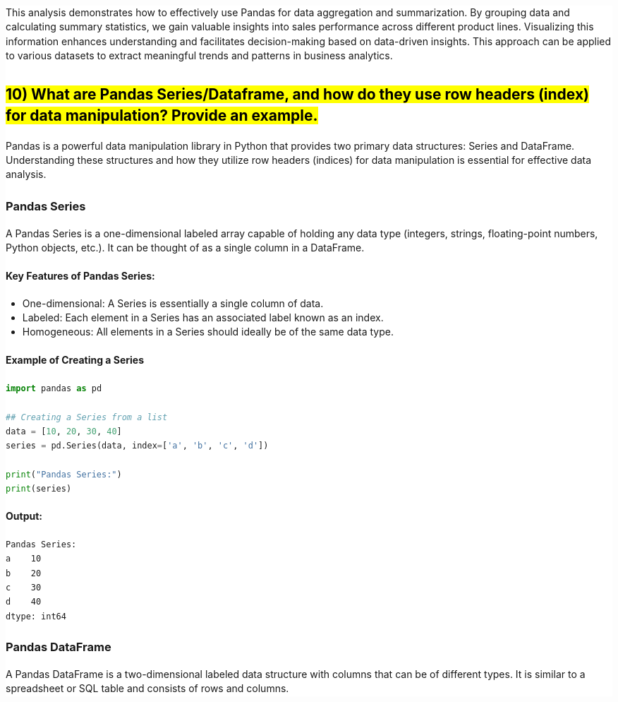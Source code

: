 This analysis demonstrates how to effectively use Pandas for data aggregation and summarization. By grouping data and calculating summary statistics, we gain valuable insights into sales performance across different product lines. Visualizing this information enhances understanding and facilitates decision-making based on data-driven insights. This approach can be applied to various datasets to extract meaningful trends and patterns in business analytics.

## <mark> 10) What are Pandas Series/Dataframe, and how do they use row headers (index) for data manipulation? Provide an example. </mark>

Pandas is a powerful data manipulation library in Python that provides two primary data structures: Series and DataFrame. Understanding these structures and how they utilize row headers (indices) for data manipulation is essential for effective data analysis.

### Pandas Series

A Pandas Series is a one-dimensional labeled array capable of holding any data type (integers, strings, floating-point numbers, Python objects, etc.). It can be thought of as a single column in a DataFrame.

#### Key Features of Pandas Series:

- One-dimensional: A Series is essentially a single column of data.
- Labeled: Each element in a Series has an associated label known as an index.
- Homogeneous: All elements in a Series should ideally be of the same data type.

#### Example of Creating a Series

```python
import pandas as pd

## Creating a Series from a list
data = [10, 20, 30, 40]
series = pd.Series(data, index=['a', 'b', 'c', 'd'])

print("Pandas Series:")
print(series)
```

#### Output:

```
Pandas Series:
a    10
b    20
c    30
d    40
dtype: int64
```

### Pandas DataFrame

A Pandas DataFrame is a two-dimensional labeled data structure with columns that can be of different types. It is similar to a spreadsheet or SQL table and consists of rows and columns.
